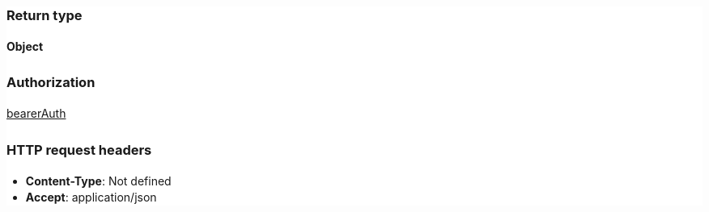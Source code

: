 ### Return type

**Object**

### Authorization

[bearerAuth](../README.md#bearerAuth)

### HTTP request headers

- **Content-Type**: Not defined
- **Accept**: application/json

